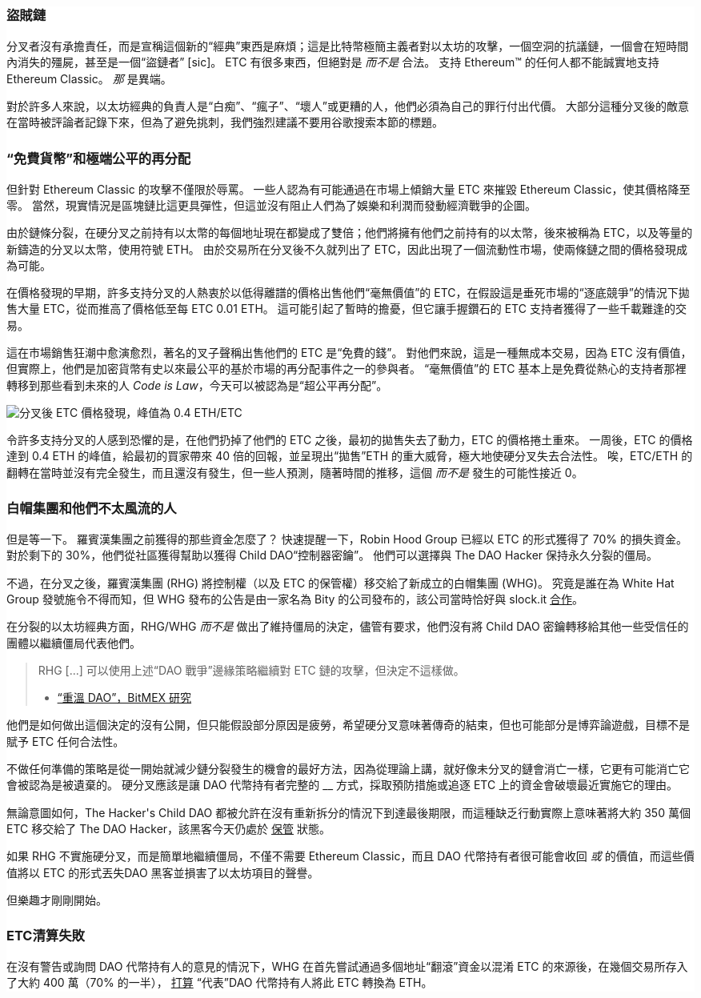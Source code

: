 ### 盜賊鏈

分叉者沒有承擔責任，而是宣稱這個新的“經典”東西是麻煩；這是比特幣極簡主義者對以太坊的攻擊，一個空洞的抗議鏈，一個會在短時間內消失的殭屍，甚至是一個“盜鏈者” [sic]。 ETC 有很多東西，但絕對是 _而不是_ 合法。 支持 Ethereum™ 的任何人都不能誠實地支持 Ethereum Classic。 _那_ 是異端。

對於許多人來說，以太坊經典的負責人是“白痴”、“瘋子”、“壞人”或更糟的人，他們必須為自己的罪行付出代價。 大部分這種分叉後的敵意在當時被評論者記錄下來，但為了避免挑刺，我們強烈建議不要用谷歌搜索本節的標題。

### “免費貨幣”和極端公平的再分配

但針對 Ethereum Classic 的攻擊不僅限於辱罵。 一些人認為有可能通過在市場上傾銷大量 ETC 來摧毀 Ethereum Classic，使其價格降至零。 當然，現實情況是區塊鏈比這更具彈性，但這並沒有阻止人們為了娛樂和利潤而發動經濟戰爭的企圖。

由於鏈條分裂，在硬分叉之前持有以太幣的每個地址現在都變成了雙倍；他們將擁有他們之前持有的以太幣，後來被稱為 ETC，以及等量的新鑄造的分叉以太幣，使用符號 ETH。 由於交易所在分叉後不久就列出了 ETC，因此出現了一個流動性市場，使兩條鏈之間的價格發現成為可能。

在價格發現的早期，許多支持分叉的人熱衷於以低得離譜的價格出售他們“毫無價值”的 ETC，在假設這是垂死市場的“逐底競爭”的情況下拋售大量 ETC，從而推高了價格低至每 ETC 0.01 ETH。 這可能引起了暫時的擔憂，但它讓手握鑽石的 ETC 支持者獲得了一些千載難逢的交易。

這在市場銷售狂潮中愈演愈烈，著名的叉子聲稱出售他們的 ETC 是“免費的錢”。 對他們來說，這是一種無成本交易，因為 ETC 沒有價值，但實際上，他們是加密貨幣有史以來最公平的基於市場的再分配事件之一的參與者。 “毫無價值”的 ETC 基本上是免費從熱心的支持者那裡轉移到那些看到未來的人 _Code is Law_，今天可以被認為是“超公平再分配”。

![分叉後 ETC 價格發現，峰值為 0.4 ETH/ETC](./polo.png)

令許多支持分叉的人感到恐懼的是，在他們扔掉了他們的 ETC 之後，最初的拋售失去了動力，ETC 的價格捲土重來。 一周後，ETC 的價格達到 0.4 ETH 的峰值，給最初的買家帶來 40 倍的回報，並呈現出“拋售”ETH 的重大威脅，極大地使硬分叉失去合法性。 唉，ETC/ETH 的翻轉在當時並沒有完全發生，而且還沒有發生，但一些人預測，隨著時間的推移，這個 _而不是_ 發生的可能性接近 0。

### 白帽集團和他們不太風流的人

但是等一下。 羅賓漢集團之前獲得的那些資金怎麼了？ 快速提醒一下，Robin Hood Group 已經以 ETC 的形式獲得了 70% 的損失資金。 對於剩下的 30%，他們從社區獲得幫助以獲得 Child DAO“控制器密鑰”。 他們可以選擇與 The DAO Hacker 保持永久分裂的僵局。

不過，在分叉之後，羅賓漢集團 (RHG) 將控制權（以及 ETC 的保管權）移交給了新成立的白帽集團 (WHG)。 究竟是誰在為 White Hat Group 發號施令不得而知，但 WHG 發布的公告是由一家名為 Bity 的公司發布的，該公司當時恰好與 slock.it [合作](https://archive.is/3nWU0)。

在分裂的以太坊經典方面，RHG/WHG _而不是_ 做出了維持僵局的決定，儘管有要求，他們沒有將 Child DAO 密鑰轉移給其他一些受信任的團體以繼續僵局代表他們。

> RHG [...] 可以使用上述“DAO 戰爭”邊緣策略繼續對 ETC 鏈的攻擊，但決定不這樣做。
> 
> - [“重溫 DAO”，BitMEX 研究](https://blog.bitmex.com/revisiting-the-dao/)

他們是如何做出這個決定的沒有公開，但只能假設部分原因是疲勞，希望硬分叉意味著傳奇的結束，但也可能部分是博弈論遊戲，目標不是賦予 ETC 任何合法性。

不做任何準備的策略是從一開始就減少鏈分裂發生的機會的最好方法，因為從理論上講，就好像未分叉的鏈會消亡一樣，它更有可能消亡它會被認為是被遺棄的。 硬分叉應該是讓 DAO 代幣持有者完整的 __ 方式，採取預防措施或追逐 ETC 上的資金會破壞最近實施它的理由。

無論意圖如何，The Hacker's Child DAO 都被允許在沒有重新拆分的情況下到達最後期限，而這種缺乏行動實際上意味著將大約 350 萬個 ETC 移交給了 The DAO Hacker，該黑客今天仍處於 [保管](https://receipt.emerald.cash/balance/0x5e8f0e63e7614c47079a41ad4c37be7def06df5a) 狀態。

如果 RHG 不實施硬分叉，而是簡單地繼續僵局，不僅不需要 Ethereum Classic，而且 DAO 代幣持有者很可能會收回 _或_ 的價值，而這些價值將以 ETC 的形式丟失DAO 黑客並損害了以太坊項目的聲譽。

但樂趣才剛剛開始。

### ETC清算失敗

在沒有警告或詢問 DAO 代幣持有人的意見的情況下，WHG 在首先嘗試通過多個地址“翻滾”資金以混淆 ETC 的來源後，在幾個交易所存入了大約 400 萬（70% 的一半）， [打算](https://archive.is/tKKWY) “代表”DAO 代幣持有人將此 ETC 轉換為 ETH。
